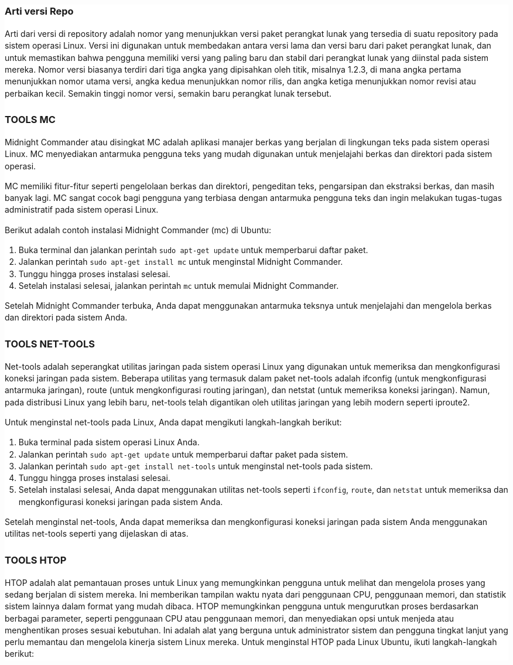 ### **Arti versi Repo**

Arti dari versi di repository adalah nomor yang menunjukkan versi paket perangkat lunak yang tersedia di suatu repository pada sistem operasi Linux. Versi ini digunakan untuk membedakan antara versi lama dan versi baru dari paket perangkat lunak, dan untuk memastikan bahwa pengguna memiliki versi yang paling baru dan stabil dari perangkat lunak yang diinstal pada sistem mereka. Nomor versi biasanya terdiri dari tiga angka yang dipisahkan oleh titik, misalnya 1.2.3, di mana angka pertama menunjukkan nomor utama versi, angka kedua menunjukkan nomor rilis, dan angka ketiga menunjukkan nomor revisi atau perbaikan kecil. Semakin tinggi nomor versi, semakin baru perangkat lunak tersebut.

### **TOOLS MC**

Midnight Commander atau disingkat MC adalah aplikasi manajer berkas yang berjalan di lingkungan teks pada sistem operasi Linux. MC menyediakan antarmuka pengguna teks yang mudah digunakan untuk menjelajahi berkas dan direktori pada sistem operasi.

MC memiliki fitur-fitur seperti pengelolaan berkas dan direktori, pengeditan teks, pengarsipan dan ekstraksi berkas, dan masih banyak lagi. MC sangat cocok bagi pengguna yang terbiasa dengan antarmuka pengguna teks dan ingin melakukan tugas-tugas administratif pada sistem operasi Linux.

Berikut adalah contoh instalasi Midnight Commander (mc) di Ubuntu:

1. Buka terminal dan jalankan perintah `sudo apt-get update` untuk memperbarui daftar paket.
2. Jalankan perintah `sudo apt-get install mc` untuk menginstal Midnight Commander.
3. Tunggu hingga proses instalasi selesai.
4. Setelah instalasi selesai, jalankan perintah `mc` untuk memulai Midnight Commander.

Setelah Midnight Commander terbuka, Anda dapat menggunakan antarmuka teksnya untuk menjelajahi dan mengelola berkas dan direktori pada sistem Anda.

### **TOOLS NET-TOOLS**

Net-tools adalah seperangkat utilitas jaringan pada sistem operasi Linux yang digunakan untuk memeriksa dan mengkonfigurasi koneksi jaringan pada sistem. Beberapa utilitas yang termasuk dalam paket net-tools adalah ifconfig (untuk mengkonfigurasi antarmuka jaringan), route (untuk mengkonfigurasi routing jaringan), dan netstat (untuk memeriksa koneksi jaringan). Namun, pada distribusi Linux yang lebih baru, net-tools telah digantikan oleh utilitas jaringan yang lebih modern seperti iproute2.

Untuk menginstal net-tools pada Linux, Anda dapat mengikuti langkah-langkah berikut:

1. Buka terminal pada sistem operasi Linux Anda.
2. Jalankan perintah `sudo apt-get update` untuk memperbarui daftar paket pada sistem.
3. Jalankan perintah `sudo apt-get install net-tools` untuk menginstal net-tools pada sistem.
4. Tunggu hingga proses instalasi selesai.
5. Setelah instalasi selesai, Anda dapat menggunakan utilitas net-tools seperti `ifconfig`, `route`, dan `netstat` untuk memeriksa dan mengkonfigurasi koneksi jaringan pada sistem Anda.

Setelah menginstal net-tools, Anda dapat memeriksa dan mengkonfigurasi koneksi jaringan pada sistem Anda menggunakan utilitas net-tools seperti yang dijelaskan di atas.

### **TOOLS HTOP**

HTOP adalah alat pemantauan proses untuk Linux yang memungkinkan pengguna untuk melihat dan mengelola proses yang sedang berjalan di sistem mereka. Ini memberikan tampilan waktu nyata dari penggunaan CPU, penggunaan memori, dan statistik sistem lainnya dalam format yang mudah dibaca. HTOP memungkinkan pengguna untuk mengurutkan proses berdasarkan berbagai parameter, seperti penggunaan CPU atau penggunaan memori, dan menyediakan opsi untuk menjeda atau menghentikan proses sesuai kebutuhan. Ini adalah alat yang berguna untuk administrator sistem dan pengguna tingkat lanjut yang perlu memantau dan mengelola kinerja sistem Linux mereka. Untuk menginstal HTOP pada Linux Ubuntu, ikuti langkah-langkah berikut:
